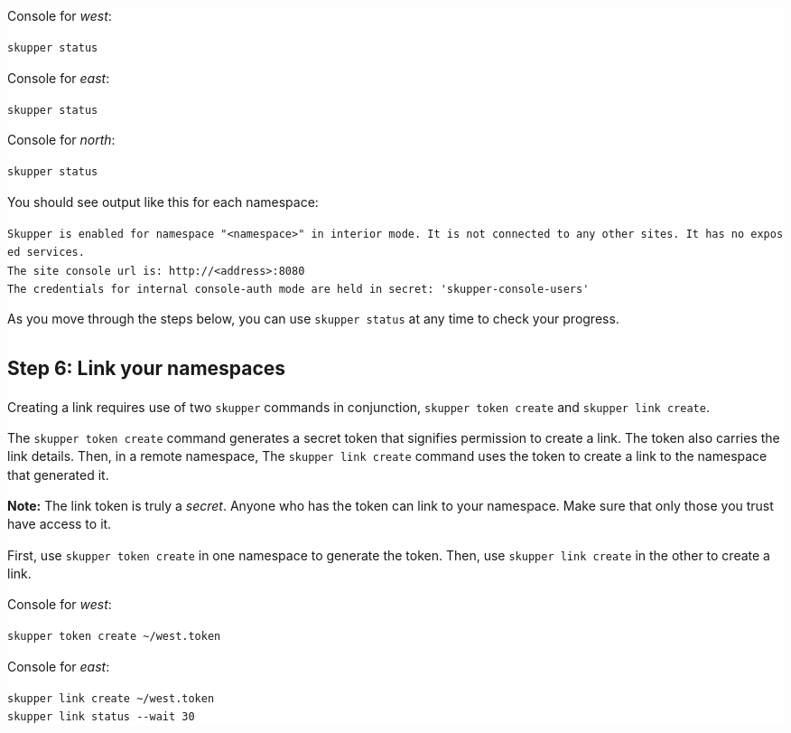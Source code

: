 Console for _west_:

~~~ shell
skupper status
~~~

Console for _east_:

~~~ shell
skupper status
~~~

Console for _north_:

~~~ shell
skupper status
~~~

You should see output like this for each namespace:

~~~
Skupper is enabled for namespace "<namespace>" in interior mode. It is not connected to any other sites. It has no exposed services.
The site console url is: http://<address>:8080
The credentials for internal console-auth mode are held in secret: 'skupper-console-users'
~~~

As you move through the steps below, you can use `skupper status` at
any time to check your progress.

## Step 6: Link your namespaces

Creating a link requires use of two `skupper` commands in conjunction,
`skupper token create` and `skupper link create`.

The `skupper token create` command generates a secret token that
signifies permission to create a link.  The token also carries the
link details.  Then, in a remote namespace, The `skupper link create`
command uses the token to create a link to the namespace that
generated it.

**Note:** The link token is truly a *secret*.  Anyone who has the
token can link to your namespace.  Make sure that only those you trust
have access to it.

First, use `skupper token create` in one namespace to generate the
token.  Then, use `skupper link create` in the other to create a link.

Console for _west_:

~~~ shell
skupper token create ~/west.token
~~~

Console for _east_:

~~~ shell
skupper link create ~/west.token
skupper link status --wait 30
~~~

